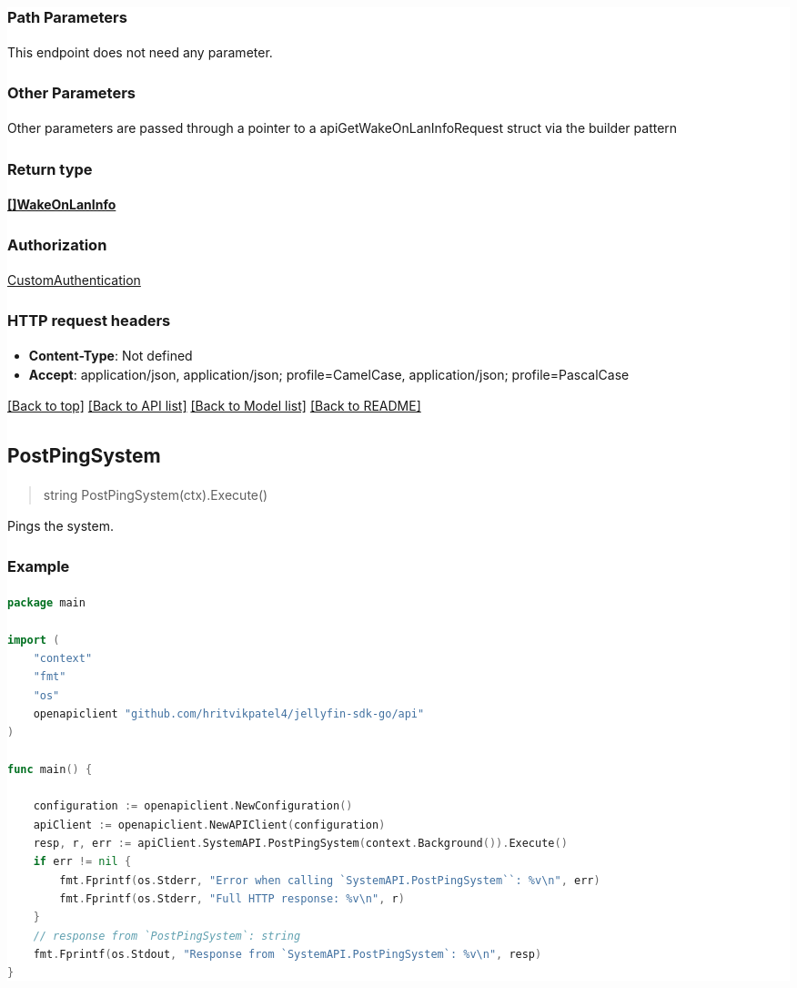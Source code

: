 ### Path Parameters

This endpoint does not need any parameter.

### Other Parameters

Other parameters are passed through a pointer to a apiGetWakeOnLanInfoRequest struct via the builder pattern


### Return type

[**[]WakeOnLanInfo**](WakeOnLanInfo.md)

### Authorization

[CustomAuthentication](../README.md#CustomAuthentication)

### HTTP request headers

- **Content-Type**: Not defined
- **Accept**: application/json, application/json; profile=CamelCase, application/json; profile=PascalCase

[[Back to top]](#) [[Back to API list]](../README.md#documentation-for-api-endpoints)
[[Back to Model list]](../README.md#documentation-for-models)
[[Back to README]](../README.md)


## PostPingSystem

> string PostPingSystem(ctx).Execute()

Pings the system.

### Example

```go
package main

import (
	"context"
	"fmt"
	"os"
	openapiclient "github.com/hritvikpatel4/jellyfin-sdk-go/api"
)

func main() {

	configuration := openapiclient.NewConfiguration()
	apiClient := openapiclient.NewAPIClient(configuration)
	resp, r, err := apiClient.SystemAPI.PostPingSystem(context.Background()).Execute()
	if err != nil {
		fmt.Fprintf(os.Stderr, "Error when calling `SystemAPI.PostPingSystem``: %v\n", err)
		fmt.Fprintf(os.Stderr, "Full HTTP response: %v\n", r)
	}
	// response from `PostPingSystem`: string
	fmt.Fprintf(os.Stdout, "Response from `SystemAPI.PostPingSystem`: %v\n", resp)
}
```
